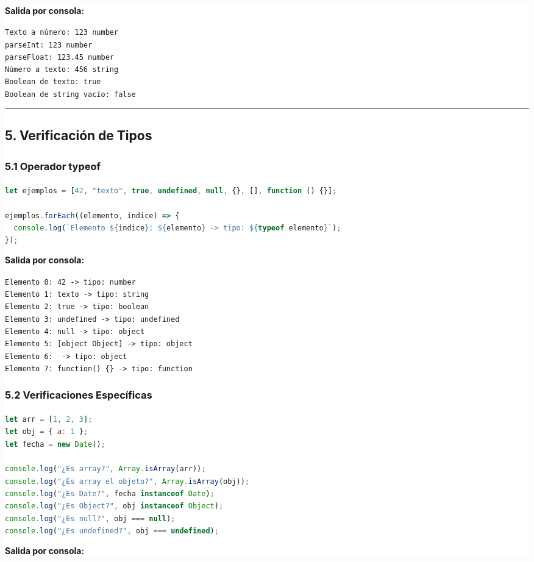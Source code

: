 **Salida por consola:**

```
Texto a número: 123 number
parseInt: 123 number
parseFloat: 123.45 number
Número a texto: 456 string
Boolean de texto: true
Boolean de string vacío: false
```

---

## 5. Verificación de Tipos

### 5.1 Operador typeof

```javascript
let ejemplos = [42, "texto", true, undefined, null, {}, [], function () {}];

ejemplos.forEach((elemento, indice) => {
  console.log(`Elemento ${indice}: ${elemento} -> tipo: ${typeof elemento}`);
});
```

**Salida por consola:**

```
Elemento 0: 42 -> tipo: number
Elemento 1: texto -> tipo: string
Elemento 2: true -> tipo: boolean
Elemento 3: undefined -> tipo: undefined
Elemento 4: null -> tipo: object
Elemento 5: [object Object] -> tipo: object
Elemento 6:  -> tipo: object
Elemento 7: function() {} -> tipo: function
```

### 5.2 Verificaciones Específicas

```javascript
let arr = [1, 2, 3];
let obj = { a: 1 };
let fecha = new Date();

console.log("¿Es array?", Array.isArray(arr));
console.log("¿Es array el objeto?", Array.isArray(obj));
console.log("¿Es Date?", fecha instanceof Date);
console.log("¿Es Object?", obj instanceof Object);
console.log("¿Es null?", obj === null);
console.log("¿Es undefined?", obj === undefined);
```

**Salida por consola:**
